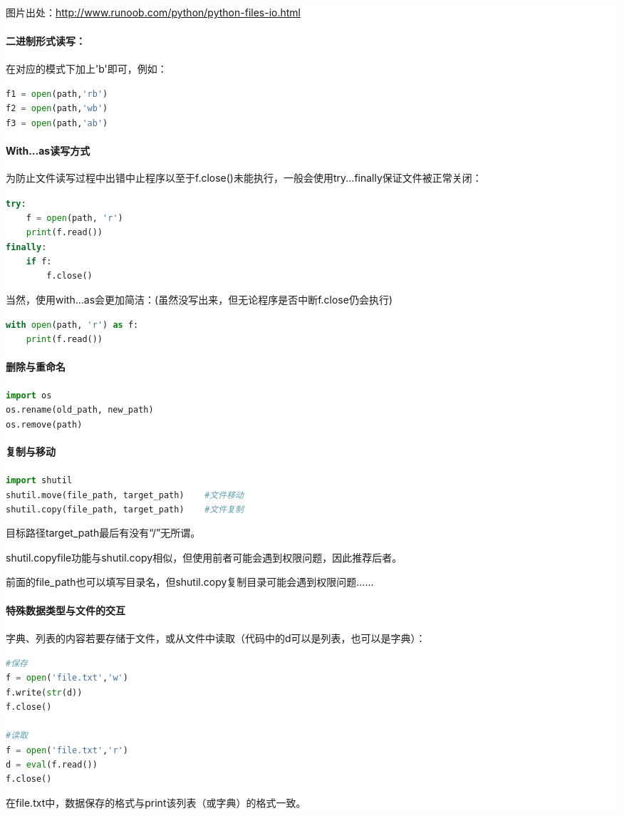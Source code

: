 图片出处：http://www.runoob.com/python/python-files-io.html

#### 二进制形式读写：
在对应的模式下加上'b'即可，例如：
```python
f1 = open(path,'rb')
f2 = open(path,'wb')
f3 = open(path,'ab')
```
#### With...as读写方式
为防止文件读写过程中出错中止程序以至于f.close()未能执行，一般会使用try...finally保证文件被正常关闭：
```python
try:
    f = open(path, 'r')
    print(f.read())
finally:
    if f:
        f.close()
```
当然，使用with...as会更加简洁：(虽然没写出来，但无论程序是否中断f.close仍会执行)
```python
with open(path, 'r') as f:
    print(f.read())
```

#### 删除与重命名
```python
import os
os.rename(old_path, new_path)
os.remove(path)
```
#### 复制与移动
```python
import shutil
shutil.move(file_path, target_path)    #文件移动
shutil.copy(file_path, target_path)    #文件复制
```
目标路径target_path最后有没有“/”无所谓。

shutil.copyfile功能与shutil.copy相似，但使用前者可能会遇到权限问题，因此推荐后者。

前面的file_path也可以填写目录名，但shutil.copy复制目录可能会遇到权限问题……

#### 特殊数据类型与文件的交互
字典、列表的内容若要存储于文件，或从文件中读取（代码中的d可以是列表，也可以是字典）：
```python
#保存
f = open('file.txt','w')
f.write(str(d))
f.close()
        
#读取
f = open('file.txt','r')
d = eval(f.read())
f.close()
```
在file.txt中，数据保存的格式与print该列表（或字典）的格式一致。
